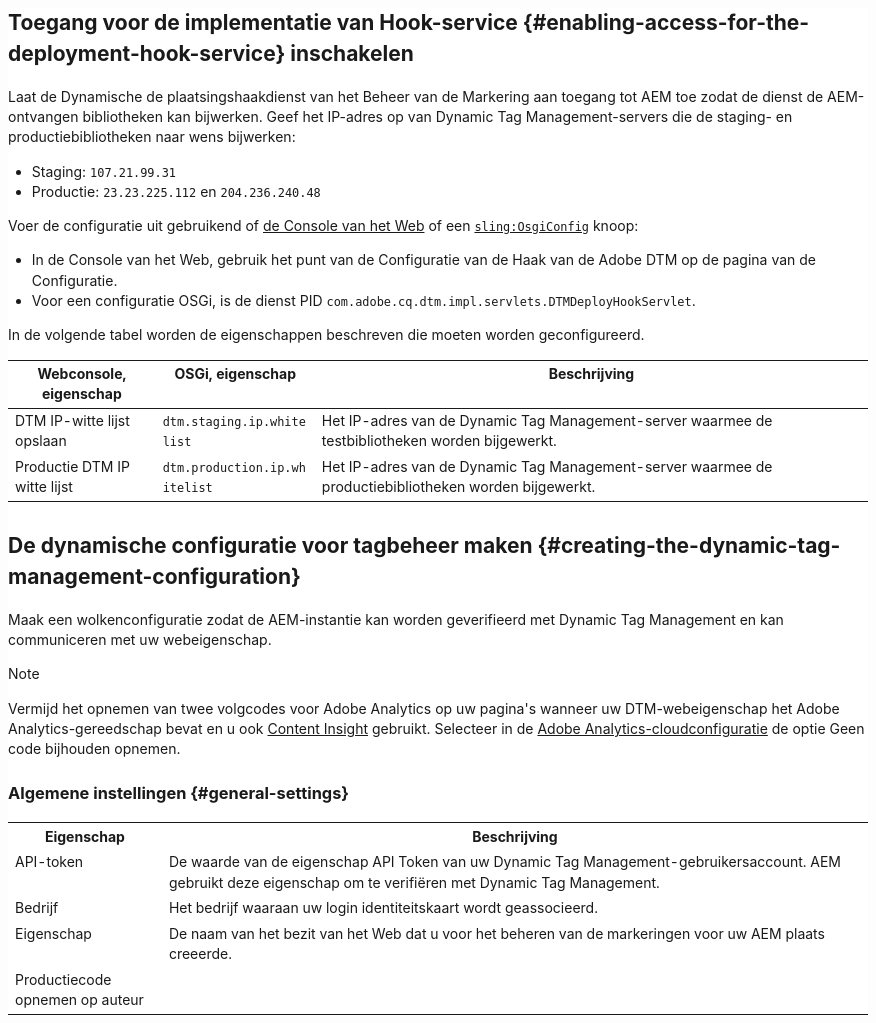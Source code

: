 ## Toegang voor de implementatie van Hook-service {#enabling-access-for-the-deployment-hook-service} inschakelen

Laat de Dynamische de plaatsingshaakdienst van het Beheer van de Markering aan toegang tot AEM toe zodat de dienst de AEM-ontvangen bibliotheken kan bijwerken. Geef het IP-adres op van Dynamic Tag Management-servers die de staging- en productiebibliotheken naar wens bijwerken:

* Staging: `107.21.99.31`
* Productie: `23.23.225.112` en `204.236.240.48`

Voer de configuratie uit gebruikend of [de Console van het Web](/help/sites-deploying/configuring-osgi.md#osgi-configuration-with-the-web-console) of een [`sling:OsgiConfig`](/help/sites-deploying/configuring-osgi.md#osgi-configuration-in-the-repository) knoop:

* In de Console van het Web, gebruik het punt van de Configuratie van de Haak van de Adobe DTM op de pagina van de Configuratie.
* Voor een configuratie OSGi, is de dienst PID `com.adobe.cq.dtm.impl.servlets.DTMDeployHookServlet`.

In de volgende tabel worden de eigenschappen beschreven die moeten worden geconfigureerd.

| Webconsole, eigenschap | OSGi, eigenschap | Beschrijving |
|---|---|---|
| DTM IP-witte lijst opslaan | `dtm.staging.ip.whitelist` | Het IP-adres van de Dynamic Tag Management-server waarmee de testbibliotheken worden bijgewerkt. |
| Productie DTM IP witte lijst | `dtm.production.ip.whitelist` | Het IP-adres van de Dynamic Tag Management-server waarmee de productiebibliotheken worden bijgewerkt. |

## De dynamische configuratie voor tagbeheer maken {#creating-the-dynamic-tag-management-configuration}

Maak een wolkenconfiguratie zodat de AEM-instantie kan worden geverifieerd met Dynamic Tag Management en kan communiceren met uw webeigenschap.

>[!NOTE]
>
>Vermijd het opnemen van twee volgcodes voor Adobe Analytics op uw pagina&#39;s wanneer uw DTM-webeigenschap het Adobe Analytics-gereedschap bevat en u ook [Content Insight](/help/sites-authoring/content-insights.md) gebruikt. Selecteer in de [Adobe Analytics-cloudconfiguratie](/help/sites-administering/adobeanalytics-connect.md#configuring-the-connection-to-adobe-analytics) de optie Geen code bijhouden opnemen.

### Algemene instellingen {#general-settings}

<table>
 <tbody>
  <tr>
   <th>Eigenschap</th>
   <th>Beschrijving</th>
  </tr>
  <tr>
   <td>API-token</td>
   <td>De waarde van de eigenschap API Token van uw Dynamic Tag Management-gebruikersaccount. AEM gebruikt deze eigenschap om te verifiëren met Dynamic Tag Management.</td>
  </tr>
  <tr>
   <td>Bedrijf</td>
   <td>Het bedrijf waaraan uw login identiteitskaart wordt geassocieerd.</td>
  </tr>
  <tr>
   <td>Eigenschap</td>
   <td>De naam van het bezit van het Web dat u voor het beheren van de markeringen voor uw AEM plaats creeerde.</td>
  </tr>
  <tr>
   <td>Productiecode opnemen op auteur</td>